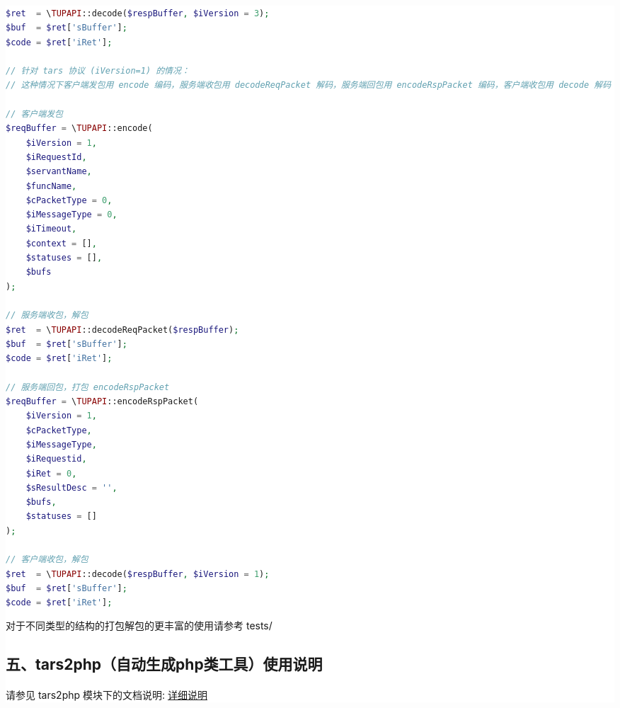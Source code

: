 ```php
$ret  = \TUPAPI::decode($respBuffer, $iVersion = 3);
$buf  = $ret['sBuffer'];
$code = $ret['iRet'];

// 针对 tars 协议 (iVersion=1) 的情况：
// 这种情况下客户端发包用 encode 编码，服务端收包用 decodeReqPacket 解码，服务端回包用 encodeRspPacket 编码，客户端收包用 decode 解码

// 客户端发包
$reqBuffer = \TUPAPI::encode(
    $iVersion = 1,
    $iRequestId,
    $servantName,
    $funcName,
    $cPacketType = 0,
    $iMessageType = 0,
    $iTimeout,
    $context = [],
    $statuses = [],
    $bufs
);
                         
// 服务端收包，解包
$ret  = \TUPAPI::decodeReqPacket($respBuffer);
$buf  = $ret['sBuffer'];
$code = $ret['iRet'];

// 服务端回包，打包 encodeRspPacket
$reqBuffer = \TUPAPI::encodeRspPacket(
    $iVersion = 1,
    $cPacketType,
    $iMessageType,
    $iRequestid,
    $iRet = 0,
    $sResultDesc = '',
    $bufs,
    $statuses = []
);
                         
// 客户端收包，解包
$ret  = \TUPAPI::decode($respBuffer, $iVersion = 1);
$buf  = $ret['sBuffer'];
$code = $ret['iRet'];
```

对于不同类型的结构的打包解包的更丰富的使用请参考 tests/

## 五、tars2php（自动生成php类工具）使用说明

请参见 tars2php 模块下的文档说明:
[详细说明](https://github.com/TarsPHP/tars2php/blob/master/README.md)
